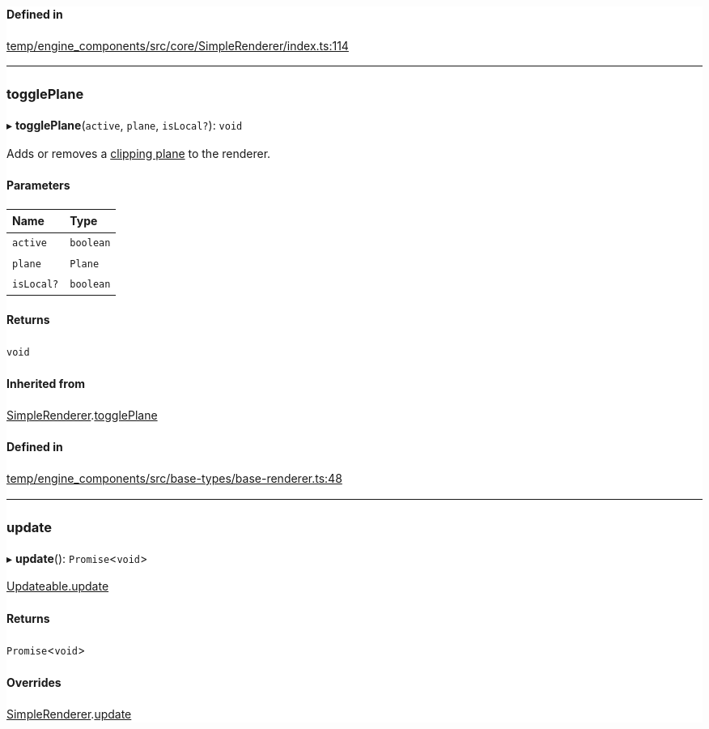#### Defined in

[temp/engine_components/src/core/SimpleRenderer/index.ts:114](https://github.com/ThatOpen/engine_components/blob/31b6f97/src/core/SimpleRenderer/index.ts#L114)

---

### togglePlane

▸ **togglePlane**(`active`, `plane`, `isLocal?`): `void`

Adds or removes a
[clipping plane](https://threejs.org/docs/#api/en/renderers/WebGLRenderer.clippingPlanes)
to the renderer.

#### Parameters

| Name       | Type      |
| :--------- | :-------- |
| `active`   | `boolean` |
| `plane`    | `Plane`   |
| `isLocal?` | `boolean` |

#### Returns

`void`

#### Inherited from

[SimpleRenderer](openbim_components.SimpleRenderer.md).[togglePlane](openbim_components.SimpleRenderer.md#toggleplane)

#### Defined in

[temp/engine_components/src/base-types/base-renderer.ts:48](https://github.com/ThatOpen/engine_components/blob/31b6f97/src/base-types/base-renderer.ts#L48)

---

### update

▸ **update**(): `Promise`<`void`\>

[Updateable.update](../interfaces/openbim_components.Updateable.md#update)

#### Returns

`Promise`<`void`\>

#### Overrides

[SimpleRenderer](openbim_components.SimpleRenderer.md).[update](openbim_components.SimpleRenderer.md#update)
